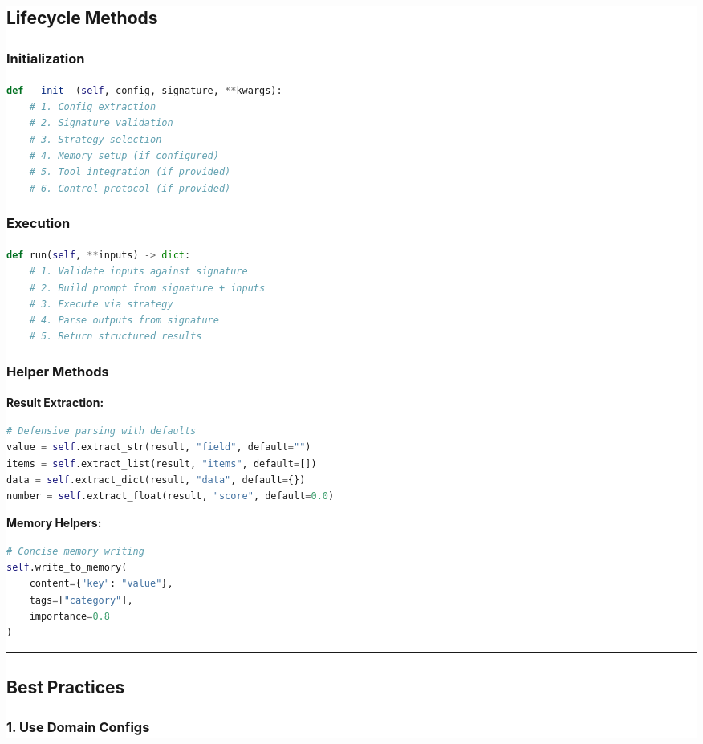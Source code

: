 
## Lifecycle Methods

### Initialization

```python
def __init__(self, config, signature, **kwargs):
    # 1. Config extraction
    # 2. Signature validation
    # 3. Strategy selection
    # 4. Memory setup (if configured)
    # 5. Tool integration (if provided)
    # 6. Control protocol (if provided)
```

### Execution

```python
def run(self, **inputs) -> dict:
    # 1. Validate inputs against signature
    # 2. Build prompt from signature + inputs
    # 3. Execute via strategy
    # 4. Parse outputs from signature
    # 5. Return structured results
```

### Helper Methods

**Result Extraction:**
```python
# Defensive parsing with defaults
value = self.extract_str(result, "field", default="")
items = self.extract_list(result, "items", default=[])
data = self.extract_dict(result, "data", default={})
number = self.extract_float(result, "score", default=0.0)
```

**Memory Helpers:**
```python
# Concise memory writing
self.write_to_memory(
    content={"key": "value"},
    tags=["category"],
    importance=0.8
)
```

---

## Best Practices

### 1. Use Domain Configs
